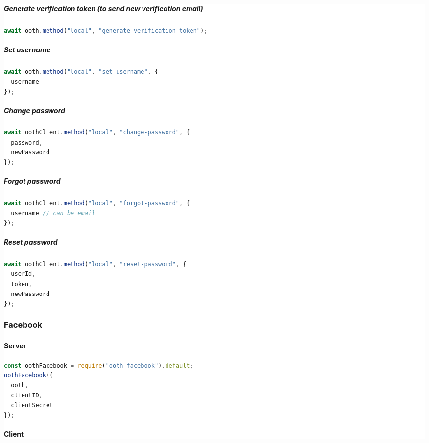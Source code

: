 ##### Generate verification token (to send new verification email)

```js
await ooth.method("local", "generate-verification-token");
```

##### Set username

```js
await ooth.method("local", "set-username", {
  username
});
```

##### Change password

```js
await oothClient.method("local", "change-password", {
  password,
  newPassword
});
```

##### Forgot password

```js
await oothClient.method("local", "forgot-password", {
  username // can be email
});
```

##### Reset password

```js
await oothClient.method("local", "reset-password", {
  userId,
  token,
  newPassword
});
```

### Facebook

#### Server

```js
const oothFacebook = require("ooth-facebook").default;
oothFacebook({
  ooth,
  clientID,
  clientSecret
});
```

#### Client
